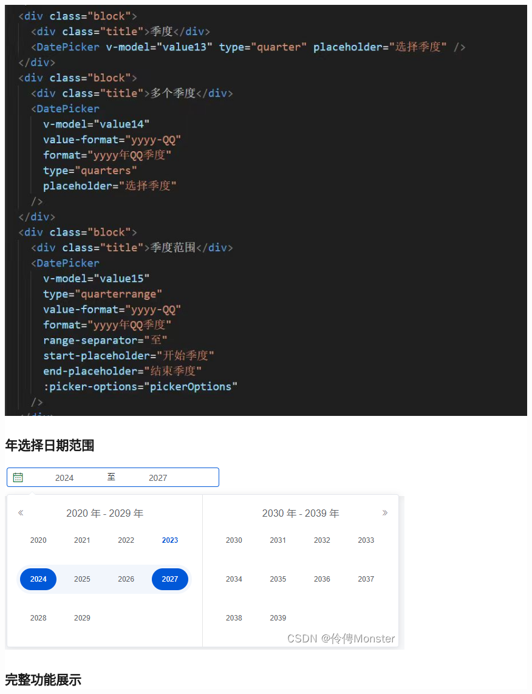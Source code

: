 ![在这里插入图片描述](./images/dabcf6c5cab649cfba8cb9a97319a01e.jpeg)
## 年选择日期范围
![在这里插入图片描述](./images/69853b5fb48a45e18458e25a517eec6c.png)
## 完整功能展示